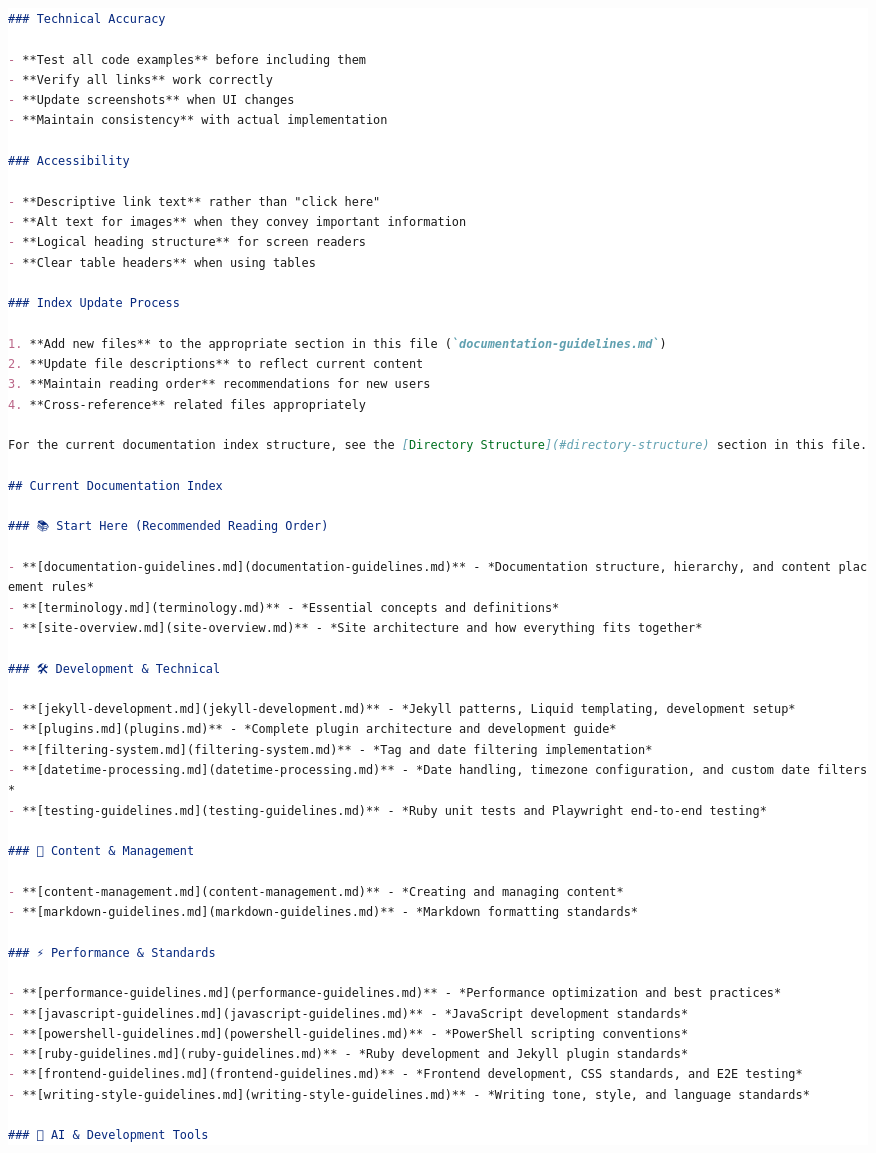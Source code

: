 ```markdown
### Technical Accuracy

- **Test all code examples** before including them
- **Verify all links** work correctly
- **Update screenshots** when UI changes
- **Maintain consistency** with actual implementation

### Accessibility

- **Descriptive link text** rather than "click here"
- **Alt text for images** when they convey important information
- **Logical heading structure** for screen readers
- **Clear table headers** when using tables

### Index Update Process

1. **Add new files** to the appropriate section in this file (`documentation-guidelines.md`)
2. **Update file descriptions** to reflect current content
3. **Maintain reading order** recommendations for new users
4. **Cross-reference** related files appropriately

For the current documentation index structure, see the [Directory Structure](#directory-structure) section in this file.

## Current Documentation Index

### 📚 Start Here (Recommended Reading Order)

- **[documentation-guidelines.md](documentation-guidelines.md)** - *Documentation structure, hierarchy, and content placement rules*
- **[terminology.md](terminology.md)** - *Essential concepts and definitions*
- **[site-overview.md](site-overview.md)** - *Site architecture and how everything fits together*

### 🛠️ Development & Technical

- **[jekyll-development.md](jekyll-development.md)** - *Jekyll patterns, Liquid templating, development setup*
- **[plugins.md](plugins.md)** - *Complete plugin architecture and development guide*
- **[filtering-system.md](filtering-system.md)** - *Tag and date filtering implementation*
- **[datetime-processing.md](datetime-processing.md)** - *Date handling, timezone configuration, and custom date filters*
- **[testing-guidelines.md](testing-guidelines.md)** - *Ruby unit tests and Playwright end-to-end testing*

### 📝 Content & Management

- **[content-management.md](content-management.md)** - *Creating and managing content*
- **[markdown-guidelines.md](markdown-guidelines.md)** - *Markdown formatting standards*

### ⚡ Performance & Standards

- **[performance-guidelines.md](performance-guidelines.md)** - *Performance optimization and best practices*
- **[javascript-guidelines.md](javascript-guidelines.md)** - *JavaScript development standards*
- **[powershell-guidelines.md](powershell-guidelines.md)** - *PowerShell scripting conventions*
- **[ruby-guidelines.md](ruby-guidelines.md)** - *Ruby development and Jekyll plugin standards*
- **[frontend-guidelines.md](frontend-guidelines.md)** - *Frontend development, CSS standards, and E2E testing*
- **[writing-style-guidelines.md](writing-style-guidelines.md)** - *Writing tone, style, and language standards*

### 🤖 AI & Development Tools

```